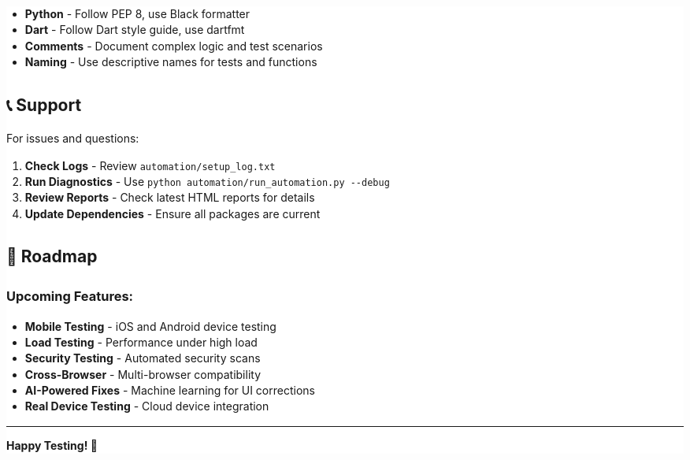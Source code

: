- **Python** - Follow PEP 8, use Black formatter
- **Dart** - Follow Dart style guide, use dartfmt
- **Comments** - Document complex logic and test scenarios
- **Naming** - Use descriptive names for tests and functions

## 📞 Support

For issues and questions:

1. **Check Logs** - Review `automation/setup_log.txt`
2. **Run Diagnostics** - Use `python automation/run_automation.py --debug`
3. **Review Reports** - Check latest HTML reports for details
4. **Update Dependencies** - Ensure all packages are current

## 🎯 Roadmap

### Upcoming Features:

- **Mobile Testing** - iOS and Android device testing
- **Load Testing** - Performance under high load
- **Security Testing** - Automated security scans
- **Cross-Browser** - Multi-browser compatibility
- **AI-Powered Fixes** - Machine learning for UI corrections
- **Real Device Testing** - Cloud device integration

---

**Happy Testing! 🚀**

